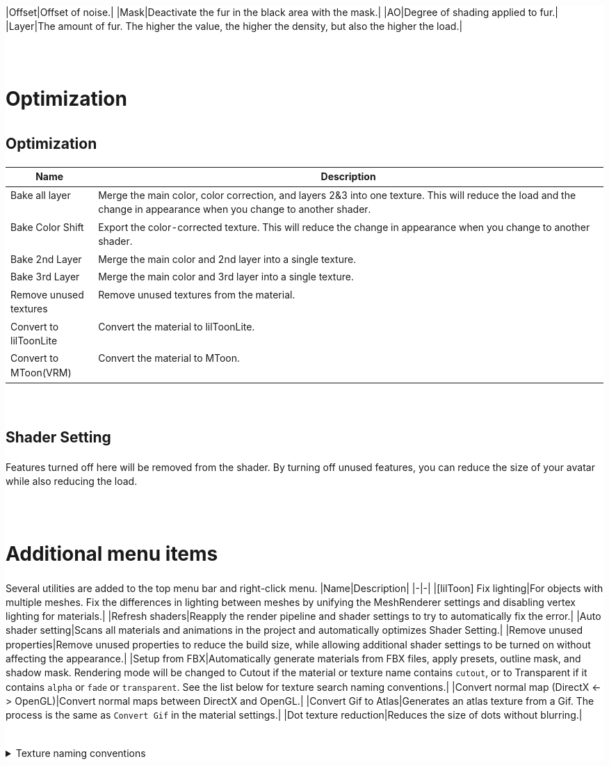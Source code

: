 |Offset|Offset of noise.|
|Mask|Deactivate the fur in the black area with the mask.|
|AO|Degree of shading applied to fur.|
|Layer|The amount of fur. The higher the value, the higher the density, but also the higher the load.|

<br/>

# Optimization
## Optimization
|Name|Description|
|-|-|
|Bake all layer|Merge the main color, color correction, and layers 2&3 into one texture. This will reduce the load and the change in appearance when you change to another shader.|
|Bake Color Shift|Export the color-corrected texture. This will reduce the change in appearance when you change to another shader.|
|Bake 2nd Layer|Merge the main color and 2nd layer into a single texture.|
|Bake 3rd Layer|Merge the main color and 3rd layer into a single texture.|
|Remove unused textures|Remove unused textures from the material.|
|Convert to lilToonLite|Convert the material to lilToonLite.|
|Convert to MToon(VRM)|Convert the material to MToon.|

<br/>

## Shader Setting
Features turned off here will be removed from the shader. By turning off unused features, you can reduce the size of your avatar while also reducing the load.

<br/>

# Additional menu items
Several utilities are added to the top menu bar and right-click menu.
|Name|Description|
|-|-|
|[lilToon] Fix lighting|For objects with multiple meshes. Fix the differences in lighting between meshes by unifying the MeshRenderer settings and disabling vertex lighting for materials.|
|Refresh shaders|Reapply the render pipeline and shader settings to try to automatically fix the error.|
|Auto shader setting|Scans all materials and animations in the project and automatically optimizes Shader Setting.|
|Remove unused properties|Remove unused properties to reduce the build size, while allowing additional shader settings to be turned on without affecting the appearance.|
|Setup from FBX|Automatically generate materials from FBX files, apply presets, outline mask, and shadow mask. Rendering mode will be changed to Cutout if the material or texture name contains `cutout`, or to Transparent if it contains `alpha` or `fade` or `transparent`. See the list below for texture search naming conventions.|
|Convert normal map (DirectX <-> OpenGL)|Convert normal maps between DirectX and OpenGL.|
|Convert Gif to Atlas|Generates an atlas texture from a Gif. The process is the same as `Convert Gif` in the material settings.|
|Dot texture reduction|Reduces the size of dots without blurring.|

<br/>

<details><summary>Texture naming conventions</summary></details>